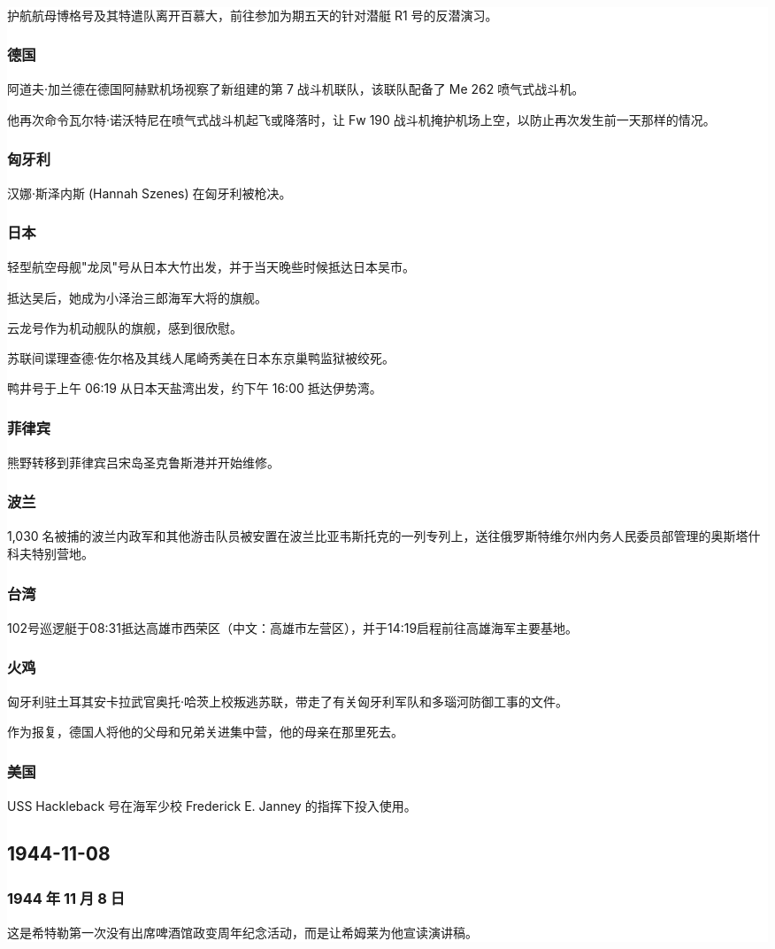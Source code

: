 护航航母博格号及其特遣队离开百慕大，前往参加为期五天的针对潜艇 R1
号的反潜演习。

### 德国

阿道夫·加兰德在德国阿赫默机场视察了新组建的第 7 战斗机联队，该联队配备了
Me 262 喷气式战斗机。

他再次命令瓦尔特·诺沃特尼在喷气式战斗机起飞或降落时，让 Fw 190
战斗机掩护机场上空，以防止再次发生前一天那样的情况。

### 匈牙利

汉娜·斯泽内斯 (Hannah Szenes) 在匈牙利被枪决。

### 日本

轻型航空母舰"龙凤"号从日本大竹出发，并于当天晚些时候抵达日本吴市。

抵达吴后，她成为小泽治三郎海军大将的旗舰。

云龙号作为机动舰队的旗舰，感到很欣慰。

苏联间谍理查德·佐尔格及其线人尾崎秀美在日本东京巢鸭监狱被绞死。

鸭井号于上午 06:19 从日本天盐湾出发，约下午 16:00 抵达伊势湾。

### 菲律宾

熊野转移到菲律宾吕宋岛圣克鲁斯港并开始维修。

### 波兰

1,030
名被捕的波兰内政军和其他游击队员被安置在波兰比亚韦斯托克的一列专列上，送往俄罗斯特维尔州内务人民委员部管理的奥斯塔什科夫特别营地。

### 台湾

102号巡逻艇于08:31抵达高雄市西荣区（中文：高雄市左营区），并于14:19启程前往高雄海军主要基地。

### 火鸡

匈牙利驻土耳其安卡拉武官奥托·哈茨上校叛逃苏联，带走了有关匈牙利军队和多瑙河防御工事的文件。

作为报复，德国人将他的父母和兄弟关进集中营，他的母亲在那里死去。

### 美国

USS Hackleback 号在海军少校 Frederick E. Janney 的指挥下投入使用。

## 1944-11-08

### 1944 年 11 月 8 日

这是希特勒第一次没有出席啤酒馆政变周年纪念活动，而是让希姆莱为他宣读演讲稿。
